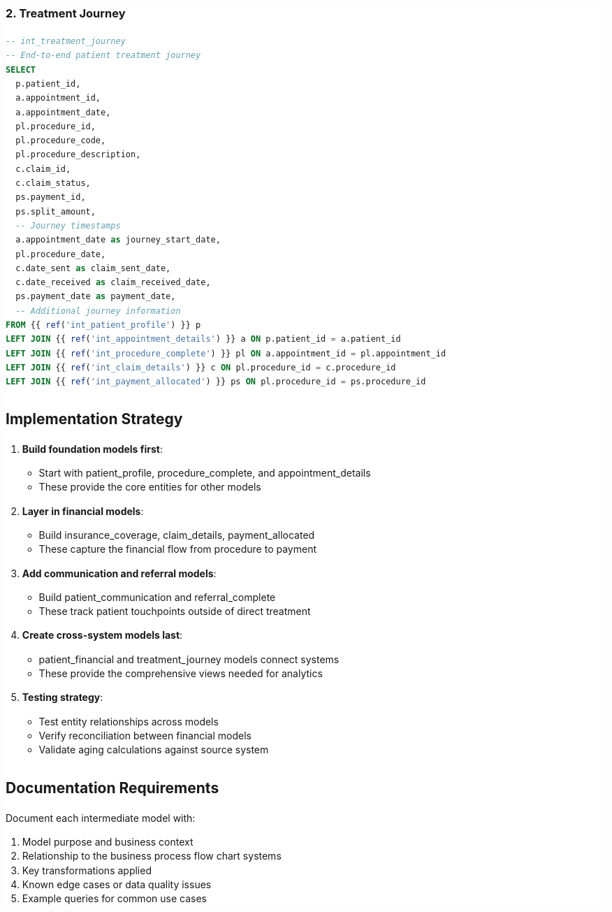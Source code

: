 ### 2. Treatment Journey
```sql
-- int_treatment_journey
-- End-to-end patient treatment journey
SELECT
  p.patient_id,
  a.appointment_id,
  a.appointment_date,
  pl.procedure_id,
  pl.procedure_code,
  pl.procedure_description,
  c.claim_id,
  c.claim_status,
  ps.payment_id,
  ps.split_amount,
  -- Journey timestamps
  a.appointment_date as journey_start_date,
  pl.procedure_date,
  c.date_sent as claim_sent_date,
  c.date_received as claim_received_date,
  ps.payment_date as payment_date,
  -- Additional journey information
FROM {{ ref('int_patient_profile') }} p
LEFT JOIN {{ ref('int_appointment_details') }} a ON p.patient_id = a.patient_id
LEFT JOIN {{ ref('int_procedure_complete') }} pl ON a.appointment_id = pl.appointment_id
LEFT JOIN {{ ref('int_claim_details') }} c ON pl.procedure_id = c.procedure_id
LEFT JOIN {{ ref('int_payment_allocated') }} ps ON pl.procedure_id = ps.procedure_id
```

## Implementation Strategy

1. **Build foundation models first**:
   - Start with patient_profile, procedure_complete, and appointment_details
   - These provide the core entities for other models

2. **Layer in financial models**:
   - Build insurance_coverage, claim_details, payment_allocated
   - These capture the financial flow from procedure to payment

3. **Add communication and referral models**:
   - Build patient_communication and referral_complete
   - These track patient touchpoints outside of direct treatment

4. **Create cross-system models last**:
   - patient_financial and treatment_journey models connect systems
   - These provide the comprehensive views needed for analytics

5. **Testing strategy**:
   - Test entity relationships across models
   - Verify reconciliation between financial models
   - Validate aging calculations against source system

## Documentation Requirements

Document each intermediate model with:
1. Model purpose and business context
2. Relationship to the business process flow chart systems
3. Key transformations applied
4. Known edge cases or data quality issues
5. Example queries for common use cases